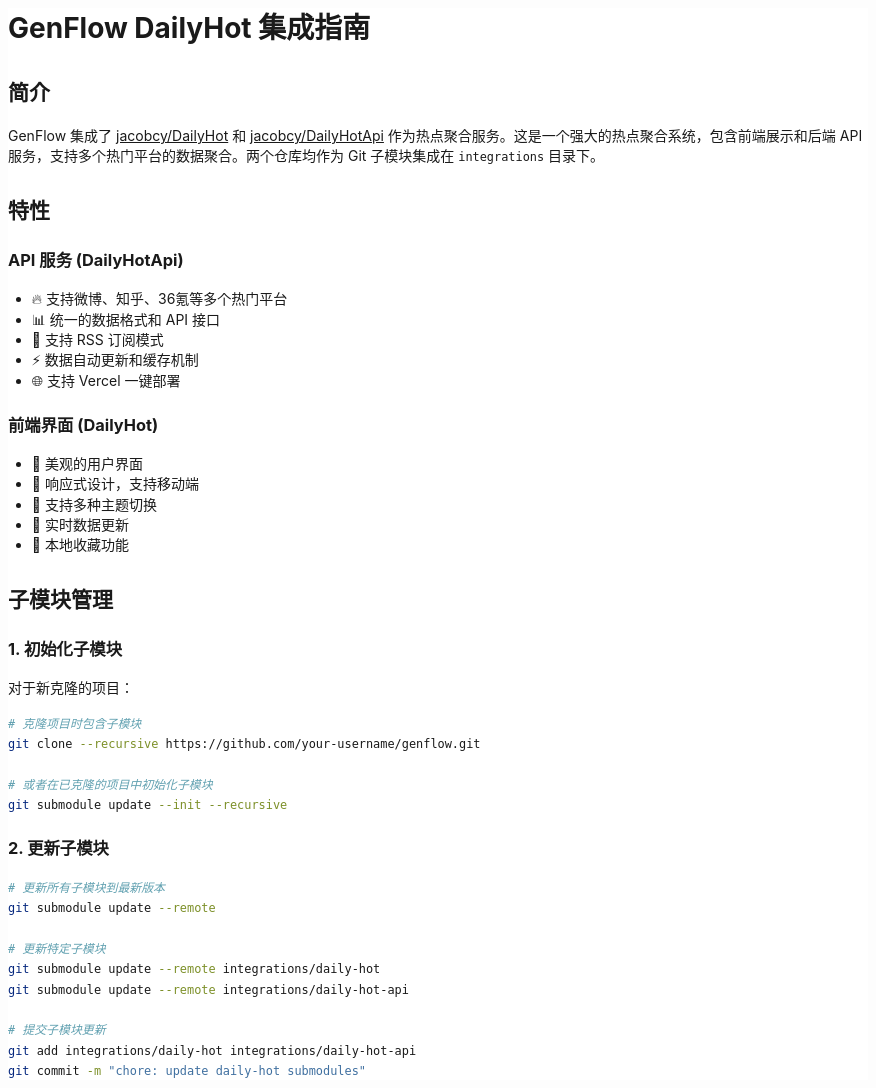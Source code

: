 # GenFlow DailyHot 集成指南

## 简介

GenFlow 集成了 [jacobcy/DailyHot](https://github.com/jacobcy/DailyHot) 和 [jacobcy/DailyHotApi](https://github.com/jacobcy/DailyHotApi) 作为热点聚合服务。这是一个强大的热点聚合系统，包含前端展示和后端 API 服务，支持多个热门平台的数据聚合。两个仓库均作为 Git 子模块集成在 `integrations` 目录下。

## 特性

### API 服务 (DailyHotApi)
- 🔥 支持微博、知乎、36氪等多个热门平台
- 📊 统一的数据格式和 API 接口
- 🚀 支持 RSS 订阅模式
- ⚡️ 数据自动更新和缓存机制
- 🌐 支持 Vercel 一键部署

### 前端界面 (DailyHot)
- 🎨 美观的用户界面
- 📱 响应式设计，支持移动端
- 🌈 支持多种主题切换
- 🔄 实时数据更新
- 💾 本地收藏功能

## 子模块管理

### 1. 初始化子模块

对于新克隆的项目：

```bash
# 克隆项目时包含子模块
git clone --recursive https://github.com/your-username/genflow.git

# 或者在已克隆的项目中初始化子模块
git submodule update --init --recursive
```

### 2. 更新子模块

```bash
# 更新所有子模块到最新版本
git submodule update --remote

# 更新特定子模块
git submodule update --remote integrations/daily-hot
git submodule update --remote integrations/daily-hot-api

# 提交子模块更新
git add integrations/daily-hot integrations/daily-hot-api
git commit -m "chore: update daily-hot submodules"
```
